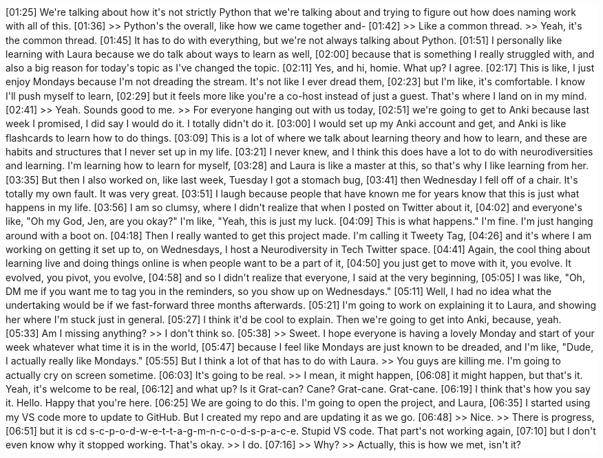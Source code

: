 [01:25] We're talking about how it's not strictly Python that we're talking about and trying to figure out how does naming work with all of this.
[01:36] >> Python's the overall, like how we came together and-
[01:42] >> Like a common thread. >> Yeah, it's the common thread.
[01:45] It has to do with everything, but we're not always talking about Python.
[01:51] I personally like learning with Laura because we do talk about ways to learn as well,
[02:00] because that is something I really struggled with, and also a big reason for today's topic as I've changed the topic.
[02:11] Yes, and hi, homie. What up? I agree.
[02:17] This is like, I just enjoy Mondays because I'm not dreading the stream. It's not like I ever dread them,
[02:23] but I'm like, it's comfortable. I know I'll push myself to learn,
[02:29] but it feels more like you're a co-host instead of just a guest. That's where I land on in my mind.
[02:41] >> Yeah. Sounds good to me. >> For everyone hanging out with us today,
[02:51] we're going to get to Anki because last week I promised, I did say I would do it. I totally didn't do it.
[03:00] I would set up my Anki account and get, and Anki is like flashcards to learn how to do things.
[03:09] This is a lot of where we talk about learning theory and how to learn, and these are habits and structures that I never set up in my life.
[03:21] I never knew, and I think this does have a lot to do with neurodiversities and learning. I'm learning how to learn for myself,
[03:28] and Laura is like a master at this, so that's why I like learning from her.
[03:35] But then I also worked on, like last week, Tuesday I got a stomach bug,
[03:41] then Wednesday I fell off of a chair. It's totally my own fault. It was very great.
[03:51] I laugh because people that have known me for years know that this is just what happens in my life.
[03:56] I am so clumsy, where I didn't realize that when I posted on Twitter about it,
[04:02] and everyone's like, "Oh my God, Jen, are you okay?" I'm like, "Yeah, this is just my luck.
[04:09] This is what happens." I'm fine. I'm just hanging around with a boot on.
[04:18] Then I really wanted to get this project made. I'm calling it Tweety Tag,
[04:26] and it's where I am working on getting it set up to, on Wednesdays, I host a Neurodiversity in Tech Twitter space.
[04:41] Again, the cool thing about learning live and doing things online is when people want to be a part of it,
[04:50] you just get to move with it, you evolve. It evolved, you pivot, you evolve,
[04:58] and so I didn't realize that everyone, I said at the very beginning,
[05:05] I was like, "Oh, DM me if you want me to tag you in the reminders, so you show up on Wednesdays."
[05:11] Well, I had no idea what the undertaking would be if we fast-forward three months afterwards.
[05:21] I'm going to work on explaining it to Laura, and showing her where I'm stuck just in general.
[05:27] I think it'd be cool to explain. Then we're going to get into Anki, because, yeah.
[05:33] Am I missing anything? >> I don't think so.
[05:38] >> Sweet. I hope everyone is having a lovely Monday and start of your week whatever what time it is in the world,
[05:47] because I feel like Mondays are just known to be dreaded, and I'm like, "Dude, I actually really like Mondays."
[05:55] But I think a lot of that has to do with Laura. >> You guys are killing me. I'm going to actually cry on screen sometime.
[06:03] It's going to be real. >> I mean, it might happen,
[06:08] it might happen, but that's it. Yeah, it's welcome to be real,
[06:12] and what up? Is it Grat-can? Cane? Grat-cane. Grat-cane.
[06:19] I think that's how you say it. Hello. Happy that you're here.
[06:25] We are going to do this. I'm going to open the project, and Laura,
[06:35] I started using my VS code more to update to GitHub. But I created my repo and are updating it as we go.
[06:48] >> Nice. >> There is progress,
[06:51] but it is cd s-c-p-o-d-w-e-t-t-a-g-m-n-c-o-d-s-p-a-c-e. Stupid VS code. That part's not working again,
[07:10] but I don't even know why it stopped working. That's okay. >> I do.
[07:16] >> Why? >> Actually, this is how we met, isn't it?